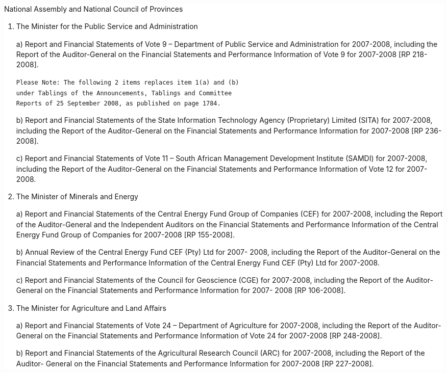 National Assembly and National Council of Provinces

1.    The Minister for the Public Service and Administration

       a) Report and Financial Statements of Vote 9 – Department of Public
          Service and Administration for 2007-2008, including the Report of
          the Auditor-General on the Financial Statements and Performance
          Information of Vote 9 for 2007-2008 [RP 218-2008].


          Please Note: The following 2 items replaces item 1(a) and (b)
          under Tablings of the Announcements, Tablings and Committee
          Reports of 25 September 2008, as published on page 1784.


       b) Report and Financial Statements of the State Information
          Technology Agency (Proprietary) Limited (SITA) for 2007-2008,
          including the Report of the Auditor-General on the Financial
          Statements and Performance Information for 2007-2008 [RP 236-
          2008].


      c) Report and Financial Statements of Vote 11 – South African
         Management Development Institute (SAMDI) for 2007-2008, including
         the Report of the Auditor-General on the Financial Statements and
         Performance Information of Vote 12 for 2007-2008.
2.    The Minister of Minerals and Energy

       a) Report and Financial Statements of the Central Energy Fund Group
          of Companies (CEF) for 2007-2008, including the Report of the
          Auditor-General and the Independent Auditors on the Financial
          Statements and Performance Information of the Central Energy Fund
          Group of Companies for 2007-2008 [RP 155-2008].


       b) Annual Review of the Central Energy Fund CEF (Pty) Ltd for 2007-
          2008, including the Report of the Auditor-General on the Financial
          Statements and Performance Information of the Central Energy Fund
          CEF (Pty) Ltd for 2007-2008.

       c) Report and Financial Statements of the Council for Geoscience
          (CGE) for 2007-2008, including the Report of the Auditor-General
          on the Financial Statements and Performance Information for 2007-
          2008 [RP 106-2008].

3.    The Minister for Agriculture and Land Affairs

        a) Report and Financial Statements of Vote 24 – Department of
           Agriculture for 2007-2008, including the Report of the Auditor-
           General on the Financial Statements and Performance Information
           of Vote 24 for 2007-2008 [RP 248-2008].


        b) Report and Financial Statements of the Agricultural Research
           Council (ARC) for 2007-2008, including the Report of the Auditor-
           General on the Financial Statements and Performance Information
           for 2007-2008 [RP 227-2008].


